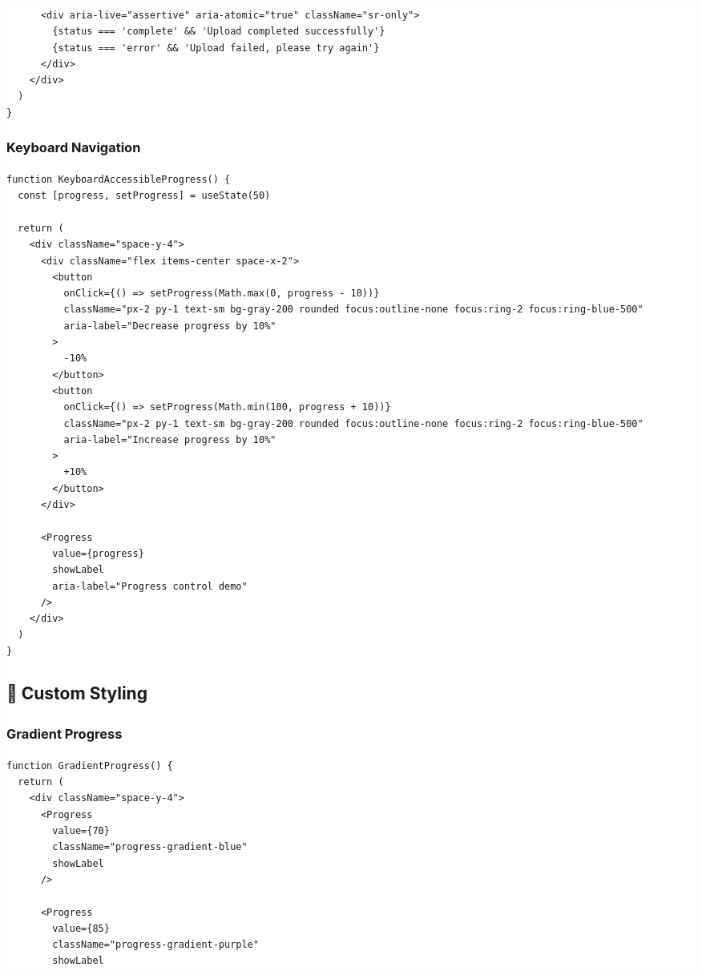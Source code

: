 ```tsx
      <div aria-live="assertive" aria-atomic="true" className="sr-only">
        {status === 'complete' && 'Upload completed successfully'}
        {status === 'error' && 'Upload failed, please try again'}
      </div>
    </div>
  )
}
```

### Keyboard Navigation
```tsx
function KeyboardAccessibleProgress() {
  const [progress, setProgress] = useState(50)
  
  return (
    <div className="space-y-4">
      <div className="flex items-center space-x-2">
        <button
          onClick={() => setProgress(Math.max(0, progress - 10))}
          className="px-2 py-1 text-sm bg-gray-200 rounded focus:outline-none focus:ring-2 focus:ring-blue-500"
          aria-label="Decrease progress by 10%"
        >
          -10%
        </button>
        <button
          onClick={() => setProgress(Math.min(100, progress + 10))}  
          className="px-2 py-1 text-sm bg-gray-200 rounded focus:outline-none focus:ring-2 focus:ring-blue-500"
          aria-label="Increase progress by 10%"
        >
          +10%
        </button>
      </div>
      
      <Progress
        value={progress}
        showLabel
        aria-label="Progress control demo"
      />
    </div>
  )
}
```

## 🎨 Custom Styling

### Gradient Progress
```tsx
function GradientProgress() {
  return (
    <div className="space-y-4">
      <Progress 
        value={70}
        className="progress-gradient-blue"
        showLabel
      />
      
      <Progress 
        value={85}
        className="progress-gradient-purple"
        showLabel
```